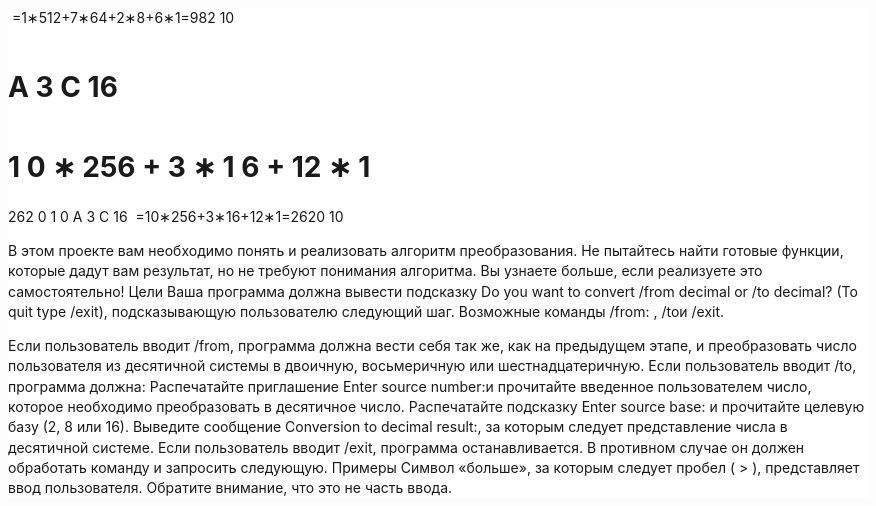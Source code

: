 ​
 =1∗512+7∗64+2∗8+6∗1=982 
10
​
 

А
3
С
16
=
1
0
∗
256
+
3
∗
1
6
+
12
∗
1
=
262
0
1
0
А 3 С 
16
​
 =10∗256+3∗16+12∗1=2620 
10
​
 

В этом проекте вам необходимо понять и реализовать алгоритм преобразования. Не пытайтесь найти готовые функции, которые дадут вам результат, но не требуют понимания алгоритма. Вы узнаете больше, если реализуете это самостоятельно!
Цели
Ваша программа должна вывести подсказку Do you want to convert /from decimal or /to decimal? (To quit type /exit), подсказывающую пользователю следующий шаг. Возможные команды /from: , /toи /exit.

Если пользователь вводит /from, программа должна вести себя так же, как на предыдущем этапе, и преобразовать число пользователя из десятичной системы в двоичную, восьмеричную или шестнадцатеричную.
Если пользователь вводит /to, программа должна:
Распечатайте приглашение Enter source number:и прочитайте введенное пользователем число, которое необходимо преобразовать в десятичное число.
Распечатайте подсказку Enter source base: и прочитайте целевую базу (2, 8 или 16).
Выведите сообщение Conversion to decimal result:, за которым следует представление числа в десятичной системе.
Если пользователь вводит /exit, программа останавливается. В противном случае он должен обработать команду и запросить следующую.
Примеры
Символ «больше», за которым следует пробел ( > ), представляет ввод пользователя. Обратите внимание, что это не часть ввода.
